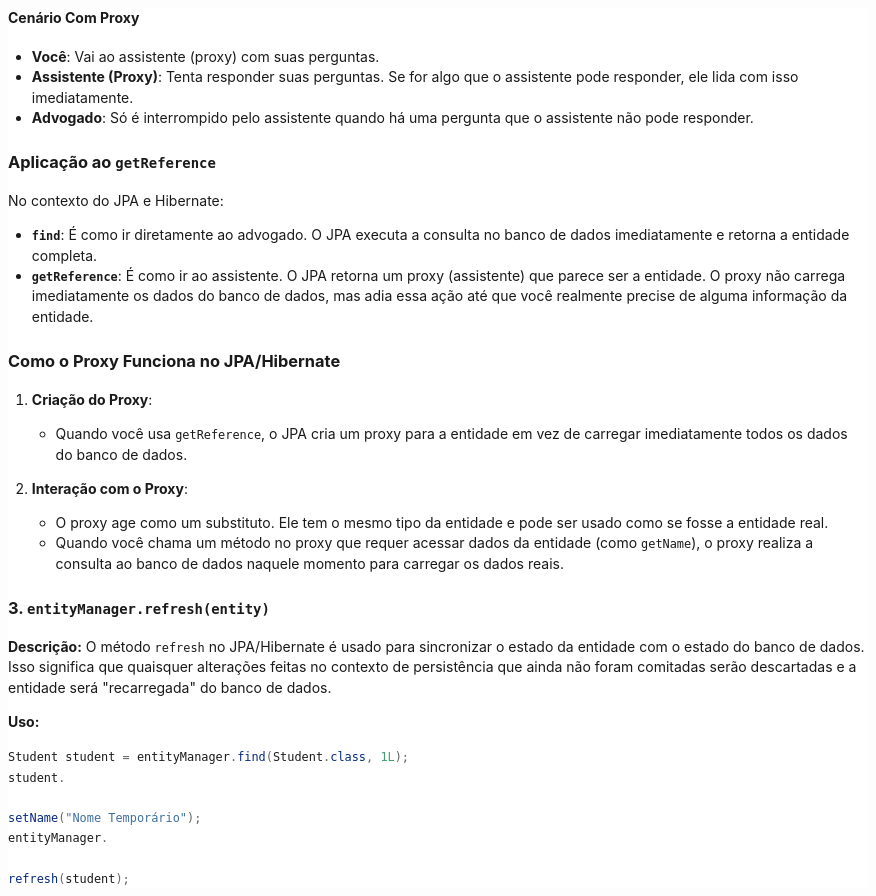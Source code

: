 #### Cenário Com Proxy

- **Você**: Vai ao assistente (proxy) com suas perguntas.
- **Assistente (Proxy)**: Tenta responder suas perguntas. Se for algo que o assistente pode responder, ele lida com isso
  imediatamente.
- **Advogado**: Só é interrompido pelo assistente quando há uma pergunta que o assistente não pode responder.

### Aplicação ao `getReference`

No contexto do JPA e Hibernate:

- **`find`**: É como ir diretamente ao advogado. O JPA executa a consulta no banco de dados imediatamente e retorna a
  entidade completa.
- **`getReference`**: É como ir ao assistente. O JPA retorna um proxy (assistente) que parece ser a entidade. O proxy
  não carrega imediatamente os dados do banco de dados, mas adia essa ação até que você realmente precise de alguma
  informação da entidade.

### Como o Proxy Funciona no JPA/Hibernate

1. **Criação do Proxy**:
    - Quando você usa `getReference`, o JPA cria um proxy para a entidade em vez de carregar imediatamente todos os
      dados do banco de dados.

2. **Interação com o Proxy**:
    - O proxy age como um substituto. Ele tem o mesmo tipo da entidade e pode ser usado como se fosse a entidade real.
    - Quando você chama um método no proxy que requer acessar dados da entidade (como `getName`), o proxy realiza a
      consulta ao banco de dados naquele momento para carregar os dados reais.

### 3. `entityManager.refresh(entity)`

**Descrição:** O método `refresh` no JPA/Hibernate é usado para sincronizar o estado da entidade com o estado do banco
de dados. Isso
significa que quaisquer alterações feitas no contexto de persistência que ainda não foram comitadas serão descartadas e
a entidade será "recarregada" do banco de dados.

**Uso:**

```java
Student student = entityManager.find(Student.class, 1L);
student.

setName("Nome Temporário");
entityManager.

refresh(student);
```
